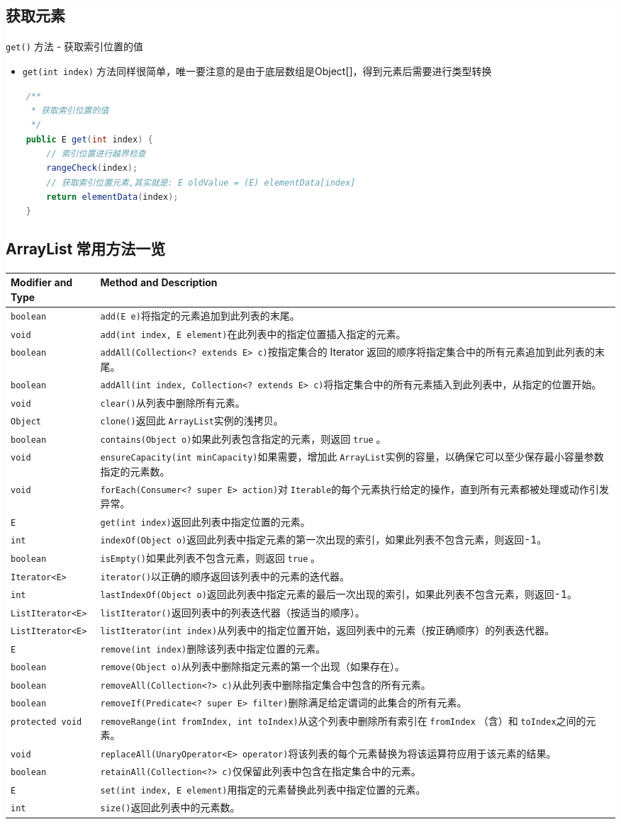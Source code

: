 ## 获取元素

`get()` 方法 - 获取索引位置的值 
- `get(int index)` 方法同样很简单，唯一要注意的是由于底层数组是Object[]，得到元素后需要进行类型转换

```java
    /**
     * 获取索引位置的值
     */
    public E get(int index) {
        // 索引位置进行越界检查
        rangeCheck(index);
        // 获取索引位置元素,其实就是: E oldValue = (E) elementData[index]
        return elementData(index);
    }
```

## ArrayList 常用方法一览

| Modifier and Type | Method and Description                                                                                                                   |
| :---------------- | :--------------------------------------------------------------------------------------------------------------------------------------- |
| `boolean`         | `add(E e)`将指定的元素追加到此列表的末尾。                                                                                               |
| `void`            | `add(int index, E element)`在此列表中的指定位置插入指定的元素。                                                                          |
| `boolean`         | `addAll(Collection<? extends E> c)`按指定集合的 Iterator 返回的顺序将指定集合中的所有元素追加到此列表的末尾。                            |
| `boolean`         | `addAll(int index, Collection<? extends E> c)`将指定集合中的所有元素插入到此列表中，从指定的位置开始。                                   |
| `void`            | `clear()`从列表中删除所有元素。                                                                                                          |
| `Object`          | `clone()`返回此 `ArrayList`实例的浅拷贝。                                                                                                |
| `boolean`         | `contains(Object o)`如果此列表包含指定的元素，则返回 `true` 。                                                                           |
| `void`            | `ensureCapacity(int minCapacity)`如果需要，增加此 `ArrayList`实例的容量，以确保它可以至少保存最小容量参数指定的元素数。                  |
| `void`            | `forEach(Consumer<? super E> action)`对 `Iterable`的每个元素执行给定的操作，直到所有元素都被处理或动作引发异常。                         |
| `E`               | `get(int index)`返回此列表中指定位置的元素。                                                                                             |
| `int`             | `indexOf(Object o)`返回此列表中指定元素的第一次出现的索引，如果此列表不包含元素，则返回-1。                                              |
| `boolean`         | `isEmpty()`如果此列表不包含元素，则返回 `true` 。                                                                                        |
| `Iterator<E>`     | `iterator()`以正确的顺序返回该列表中的元素的迭代器。                                                                                     |
| `int`             | `lastIndexOf(Object o)`返回此列表中指定元素的最后一次出现的索引，如果此列表不包含元素，则返回-1。                                        |
| `ListIterator<E>` | `listIterator()`返回列表中的列表迭代器（按适当的顺序）。                                                                                 |
| `ListIterator<E>` | `listIterator(int index)`从列表中的指定位置开始，返回列表中的元素（按正确顺序）的列表迭代器。                                            |
| `E`               | `remove(int index)`删除该列表中指定位置的元素。                                                                                          |
| `boolean`         | `remove(Object o)`从列表中删除指定元素的第一个出现（如果存在）。                                                                         |
| `boolean`         | `removeAll(Collection<?> c)`从此列表中删除指定集合中包含的所有元素。                                                                     |
| `boolean`         | `removeIf(Predicate<? super E> filter)`删除满足给定谓词的此集合的所有元素。                                                              |
| `protected void`  | `removeRange(int fromIndex, int toIndex)`从这个列表中删除所有索引在 `fromIndex` （含）和 `toIndex`之间的元素。                           |
| `void`            | `replaceAll(UnaryOperator<E> operator)`将该列表的每个元素替换为将该运算符应用于该元素的结果。                                            |
| `boolean`         | `retainAll(Collection<?> c)`仅保留此列表中包含在指定集合中的元素。                                                                       |
| `E`               | `set(int index, E element)`用指定的元素替换此列表中指定位置的元素。                                                                      |
| `int`             | `size()`返回此列表中的元素数。                                                                                                           |